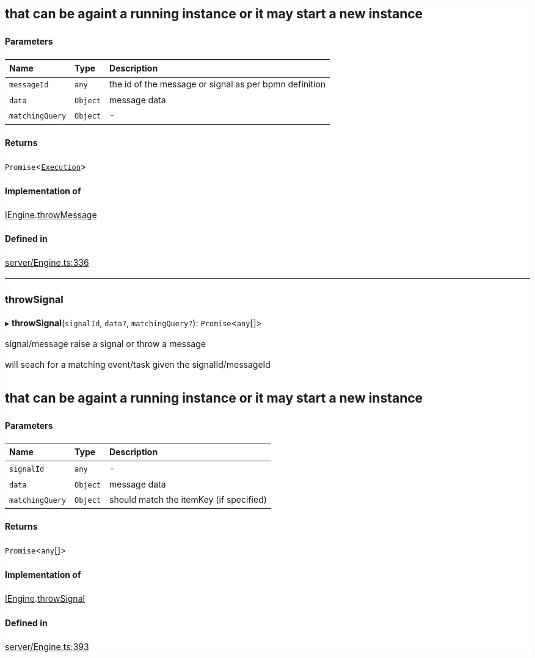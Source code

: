 that can be againt a running instance or it may start a new instance
----------------------------------------------------------------------------

#### Parameters

| Name | Type | Description |
| :------ | :------ | :------ |
| `messageId` | `any` | the id of the message or signal as per bpmn definition |
| `data` | `Object` | message data |
| `matchingQuery` | `Object` | - |

#### Returns

`Promise`\<[`Execution`](execution.md)\>

#### Implementation of

[IEngine](../interfaces/iengine.md).[throwMessage](../interfaces/iengine.md#throwmessage)

#### Defined in

[server/Engine.ts:336](https://github.com/bpmnServer/bpmn-server/blob/b56411b/src/server/Engine.ts#L336)

___

### throwSignal

▸ **throwSignal**(`signalId`, `data?`, `matchingQuery?`): `Promise`\<`any`[]\>

signal/message raise a signal or throw a message 

will seach for a matching event/task given the signalId/messageId

that can be againt a running instance or it may start a new instance 
----------------------------------------------------------------------------

#### Parameters

| Name | Type | Description |
| :------ | :------ | :------ |
| `signalId` | `any` | - |
| `data` | `Object` | message data |
| `matchingQuery` | `Object` | should match the itemKey (if specified) |

#### Returns

`Promise`\<`any`[]\>

#### Implementation of

[IEngine](../interfaces/iengine.md).[throwSignal](../interfaces/iengine.md#throwsignal)

#### Defined in

[server/Engine.ts:393](https://github.com/bpmnServer/bpmn-server/blob/b56411b/src/server/Engine.ts#L393)
